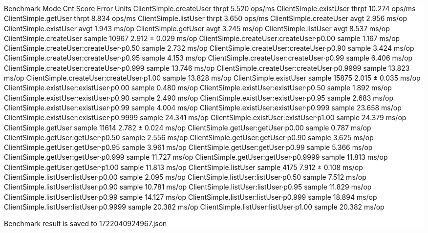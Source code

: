 Benchmark                                     Mode    Cnt   Score   Error   Units
ClientSimple.createUser                      thrpt          5.520          ops/ms
ClientSimple.existUser                       thrpt         10.274          ops/ms
ClientSimple.getUser                         thrpt          8.834          ops/ms
ClientSimple.listUser                        thrpt          3.650          ops/ms
ClientSimple.createUser                       avgt          2.956           ms/op
ClientSimple.existUser                        avgt          1.943           ms/op
ClientSimple.getUser                          avgt          3.245           ms/op
ClientSimple.listUser                         avgt          8.537           ms/op
ClientSimple.createUser                     sample  10967   2.912 ± 0.029   ms/op
ClientSimple.createUser:createUser·p0.00    sample          1.167           ms/op
ClientSimple.createUser:createUser·p0.50    sample          2.732           ms/op
ClientSimple.createUser:createUser·p0.90    sample          3.424           ms/op
ClientSimple.createUser:createUser·p0.95    sample          4.153           ms/op
ClientSimple.createUser:createUser·p0.99    sample          6.406           ms/op
ClientSimple.createUser:createUser·p0.999   sample         13.746           ms/op
ClientSimple.createUser:createUser·p0.9999  sample         13.823           ms/op
ClientSimple.createUser:createUser·p1.00    sample         13.828           ms/op
ClientSimple.existUser                      sample  15875   2.015 ± 0.035   ms/op
ClientSimple.existUser:existUser·p0.00      sample          0.480           ms/op
ClientSimple.existUser:existUser·p0.50      sample          1.892           ms/op
ClientSimple.existUser:existUser·p0.90      sample          2.490           ms/op
ClientSimple.existUser:existUser·p0.95      sample          2.683           ms/op
ClientSimple.existUser:existUser·p0.99      sample          4.004           ms/op
ClientSimple.existUser:existUser·p0.999     sample         23.658           ms/op
ClientSimple.existUser:existUser·p0.9999    sample         24.341           ms/op
ClientSimple.existUser:existUser·p1.00      sample         24.379           ms/op
ClientSimple.getUser                        sample  11614   2.782 ± 0.024   ms/op
ClientSimple.getUser:getUser·p0.00          sample          0.787           ms/op
ClientSimple.getUser:getUser·p0.50          sample          2.556           ms/op
ClientSimple.getUser:getUser·p0.90          sample          3.625           ms/op
ClientSimple.getUser:getUser·p0.95          sample          3.961           ms/op
ClientSimple.getUser:getUser·p0.99          sample          5.366           ms/op
ClientSimple.getUser:getUser·p0.999         sample         11.727           ms/op
ClientSimple.getUser:getUser·p0.9999        sample         11.813           ms/op
ClientSimple.getUser:getUser·p1.00          sample         11.813           ms/op
ClientSimple.listUser                       sample   4175   7.912 ± 0.108   ms/op
ClientSimple.listUser:listUser·p0.00        sample          2.095           ms/op
ClientSimple.listUser:listUser·p0.50        sample          7.512           ms/op
ClientSimple.listUser:listUser·p0.90        sample         10.781           ms/op
ClientSimple.listUser:listUser·p0.95        sample         11.829           ms/op
ClientSimple.listUser:listUser·p0.99        sample         14.127           ms/op
ClientSimple.listUser:listUser·p0.999       sample         18.894           ms/op
ClientSimple.listUser:listUser·p0.9999      sample         20.382           ms/op
ClientSimple.listUser:listUser·p1.00        sample         20.382           ms/op

Benchmark result is saved to 1722040924967.json

